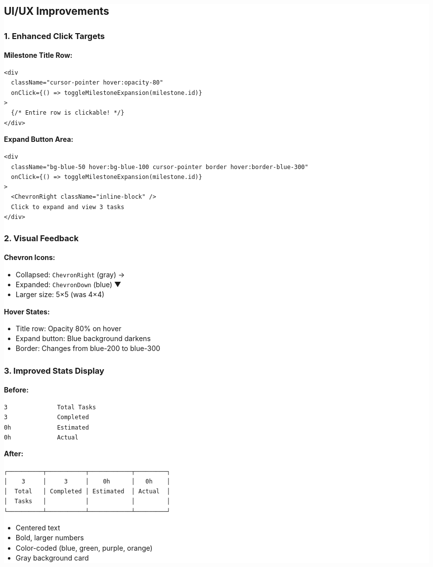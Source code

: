 ## UI/UX Improvements

### **1. Enhanced Click Targets**

**Milestone Title Row:**
```tsx
<div 
  className="cursor-pointer hover:opacity-80"
  onClick={() => toggleMilestoneExpansion(milestone.id)}
>
  {/* Entire row is clickable! */}
</div>
```

**Expand Button Area:**
```tsx
<div 
  className="bg-blue-50 hover:bg-blue-100 cursor-pointer border hover:border-blue-300"
  onClick={() => toggleMilestoneExpansion(milestone.id)}
>
  <ChevronRight className="inline-block" />
  Click to expand and view 3 tasks
</div>
```

### **2. Visual Feedback**

**Chevron Icons:**
- Collapsed: `ChevronRight` (gray) →
- Expanded: `ChevronDown` (blue) ▼
- Larger size: 5×5 (was 4×4)

**Hover States:**
- Title row: Opacity 80% on hover
- Expand button: Blue background darkens
- Border: Changes from blue-200 to blue-300

### **3. Improved Stats Display**

**Before:**
```
3              Total Tasks
3              Completed
0h             Estimated
0h             Actual
```

**After:**
```
┌──────────┬───────────┬────────────┬─────────┐
│    3     │     3     │    0h      │   0h    │
│  Total   │ Completed │ Estimated  │ Actual  │
│  Tasks   │           │            │         │
└──────────┴───────────┴────────────┴─────────┘
```
- Centered text
- Bold, larger numbers
- Color-coded (blue, green, purple, orange)
- Gray background card
